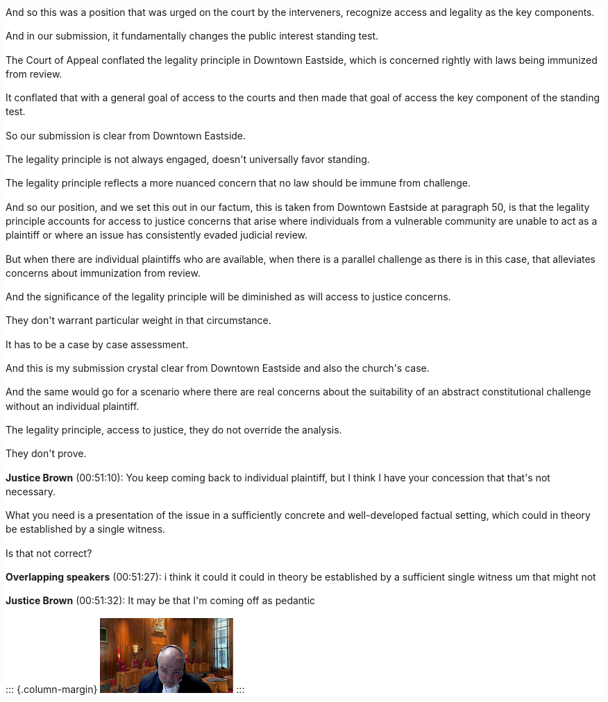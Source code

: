 And so this was a position that was urged on the court by the interveners, recognize access and legality as the key components.

And in our submission, it fundamentally changes the public interest standing test.

The Court of Appeal conflated the legality principle in Downtown Eastside, which is concerned rightly with laws being immunized from review.

It conflated that with a general goal of access to the courts and then made that goal of access the key component of the standing test.

So our submission is clear from Downtown Eastside.

The legality principle is not always engaged, doesn't universally favor standing.

The legality principle reflects a more nuanced concern that no law should be immune from challenge.

And so our position, and we set this out in our factum, this is taken from Downtown Eastside at paragraph 50, is that the legality principle accounts for access to justice concerns that arise where individuals from a vulnerable community are unable to act as a plaintiff or where an issue has consistently evaded judicial review.

But when there are individual plaintiffs who are available, when there is a parallel challenge as there is in this case, that alleviates concerns about immunization from review.

And the significance of the legality principle will be diminished as will access to justice concerns.

They don't warrant particular weight in that circumstance.

It has to be a case by case assessment.

And this is my submission crystal clear from Downtown Eastside and also the church's case.

And the same would go for a scenario where there are real concerns about the suitability of an abstract constitutional challenge without an individual plaintiff.

The legality principle, access to justice, they do not override the analysis.

They don't prove.

**Justice Brown** (00:51:10): You keep coming back to individual plaintiff, but I think I have your concession that that's not necessary.

What you need is a presentation of the issue in a sufficiently concrete and well-developed factual setting, which could in theory be established by a single witness.

Is that not correct?

**Overlapping speakers** (00:51:27): i think it could it could in theory be established by a sufficient single witness um that might not

**Justice Brown** (00:51:32): It may be that I'm coming off as pedantic

::: {.column-margin}
![](3102.png)
:::

